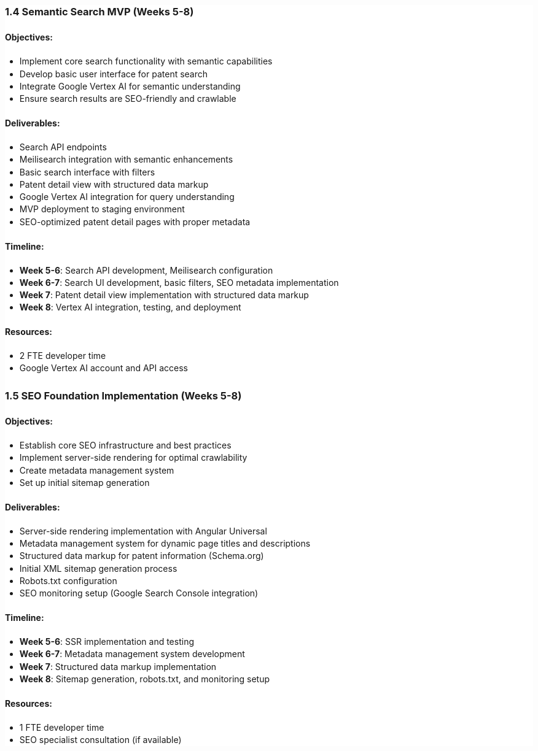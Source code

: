 ### 1.4 Semantic Search MVP (Weeks 5-8)

#### Objectives:
- Implement core search functionality with semantic capabilities
- Develop basic user interface for patent search
- Integrate Google Vertex AI for semantic understanding
- Ensure search results are SEO-friendly and crawlable

#### Deliverables:
- Search API endpoints
- Meilisearch integration with semantic enhancements
- Basic search interface with filters
- Patent detail view with structured data markup
- Google Vertex AI integration for query understanding
- MVP deployment to staging environment
- SEO-optimized patent detail pages with proper metadata

#### Timeline:
- **Week 5-6**: Search API development, Meilisearch configuration
- **Week 6-7**: Search UI development, basic filters, SEO metadata implementation
- **Week 7**: Patent detail view implementation with structured data markup
- **Week 8**: Vertex AI integration, testing, and deployment

#### Resources:
- 2 FTE developer time
- Google Vertex AI account and API access

### 1.5 SEO Foundation Implementation (Weeks 5-8)

#### Objectives:
- Establish core SEO infrastructure and best practices
- Implement server-side rendering for optimal crawlability
- Create metadata management system
- Set up initial sitemap generation

#### Deliverables:
- Server-side rendering implementation with Angular Universal
- Metadata management system for dynamic page titles and descriptions
- Structured data markup for patent information (Schema.org)
- Initial XML sitemap generation process
- Robots.txt configuration
- SEO monitoring setup (Google Search Console integration)

#### Timeline:
- **Week 5-6**: SSR implementation and testing
- **Week 6-7**: Metadata management system development
- **Week 7**: Structured data markup implementation
- **Week 8**: Sitemap generation, robots.txt, and monitoring setup

#### Resources:
- 1 FTE developer time
- SEO specialist consultation (if available)
